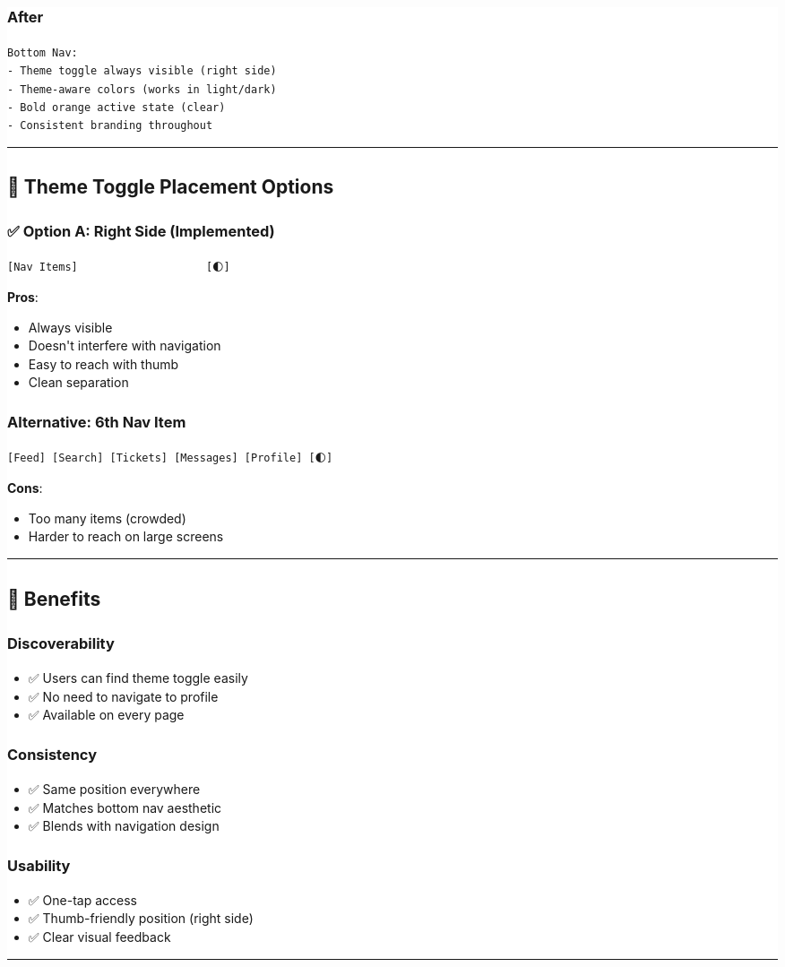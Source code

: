 ### After
```
Bottom Nav:
- Theme toggle always visible (right side)
- Theme-aware colors (works in light/dark)
- Bold orange active state (clear)
- Consistent branding throughout
```

---

## 🎨 Theme Toggle Placement Options

### ✅ **Option A: Right Side (Implemented)**
```
[Nav Items]                    [🌓]
```
**Pros**:
- Always visible
- Doesn't interfere with navigation
- Easy to reach with thumb
- Clean separation

### Alternative: 6th Nav Item
```
[Feed] [Search] [Tickets] [Messages] [Profile] [🌓]
```
**Cons**:
- Too many items (crowded)
- Harder to reach on large screens

---

## 🚀 Benefits

### Discoverability
- ✅ Users can find theme toggle easily
- ✅ No need to navigate to profile
- ✅ Available on every page

### Consistency
- ✅ Same position everywhere
- ✅ Matches bottom nav aesthetic
- ✅ Blends with navigation design

### Usability
- ✅ One-tap access
- ✅ Thumb-friendly position (right side)
- ✅ Clear visual feedback

---